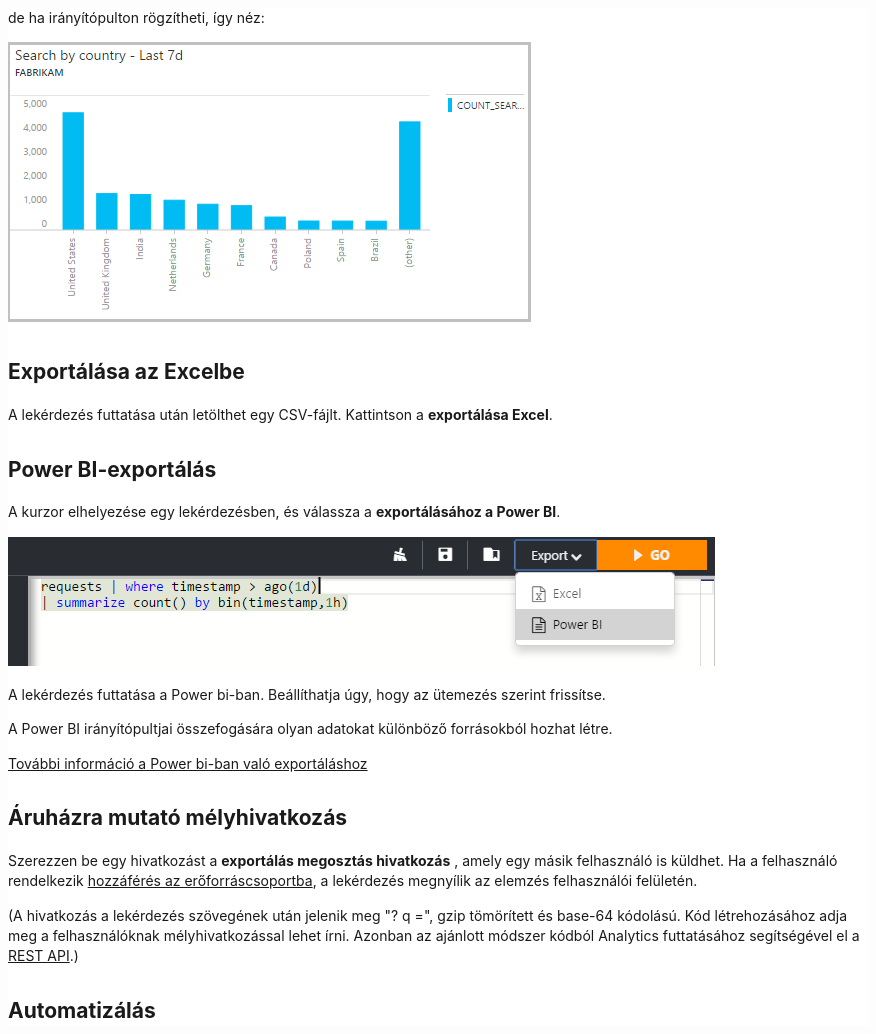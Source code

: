 de ha irányítópulton rögzítheti, így néz:

![A diagramon az korlátozott bins](./media/app-insights-analytics-using/pin-08.png)

## <a name="export-to-excel"></a>Exportálása az Excelbe
A lekérdezés futtatása után letölthet egy CSV-fájlt. Kattintson a **exportálása Excel**.

## <a name="export-to-power-bi"></a>Power BI-exportálás
A kurzor elhelyezése egy lekérdezésben, és válassza a **exportálásához a Power BI**.

![A Power bi-bA Analytics exportálása](./media/app-insights-analytics-using/240.png)

A lekérdezés futtatása a Power bi-ban. Beállíthatja úgy, hogy az ütemezés szerint frissítse.

A Power BI irányítópultjai összefogására olyan adatokat különböző forrásokból hozhat létre.

[További információ a Power bi-ban való exportáláshoz](app-insights-export-power-bi.md)

## <a name="deep-link"></a>Áruházra mutató mélyhivatkozás

Szerezzen be egy hivatkozást a **exportálás megosztás hivatkozás** , amely egy másik felhasználó is küldhet. Ha a felhasználó rendelkezik [hozzáférés az erőforráscsoportba](app-insights-resources-roles-access-control.md), a lekérdezés megnyílik az elemzés felhasználói felületén.

(A hivatkozás a lekérdezés szövegének után jelenik meg "? q =", gzip tömörített és base-64 kódolású. Kód létrehozásához adja meg a felhasználóknak mélyhivatkozással lehet írni. Azonban az ajánlott módszer kódból Analytics futtatásához segítségével el a [REST API](https://dev.applicationinsights.io/).)


## <a name="automation"></a>Automatizálás
